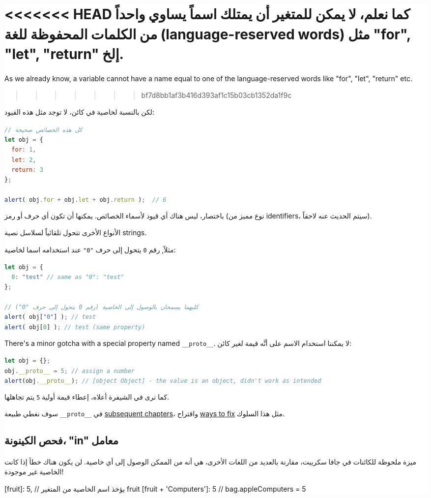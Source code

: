 <<<<<<< HEAD
كما نعلم، لا يمكن للمتغير أن يمتلك اسماً يساوي واحداً من الكلمات المحفوظة للغة (language-reserved words) مثل "for", "let", "return" إلخ.
=======
As we already know, a variable cannot have a name equal to one of the language-reserved words like "for", "let", "return" etc.
>>>>>>> bf7d8bb1af3b416d393af1c15b03cb1352da1f9c

لكن بالنسبة لخاصية في كائن، لا توجد مثل هذه القيود:

```js run
// كل هذه الخصائص صحيحة
let obj = {
  for: 1,
  let: 2,
  return: 3
};

alert( obj.for + obj.let + obj.return );  // 6
```


باختصار، ليس هناك أي قيود لأسماء الخصائص. يمكنها أن تكون أي حرف أو رمز (نوع مميز من identifiers، سيتم الحديث عنه لاحقاً).

الأنواع الأخرى تتحول تلقائياً لسلاسل نصية strings.

مثلاً, رقم `0` يتحول إلى حرف `"0"` عند استخدامه اسما لخاصية:

```js run
let obj = {
  0: "test" // same as "0": "test"
};

// كليهما يسمحان بالوصول إلى الخاصية (رقم 0 يتحول إلى حرف "0")
alert( obj["0"] ); // test
alert( obj[0] ); // test (same property)
```

There's a minor gotcha with a special property named `__proto__`. لا يمكننا استخدام الاسم على أنَّه قيمة لغير كائن:

```js run
let obj = {};
obj.__proto__ = 5; // assign a number
alert(obj.__proto__); // [object Object] - the value is an object, didn't work as intended
```

كما نرى في الشيفرة أعلاه، إعطاء قيمة أولية `5` يتم تجاهلها.

سوف نغطي طبيعة `__proto__` في [subsequent chapters](info:prototype-inheritance)، واقتراح [ways to fix](info:prototype-methods) مثل هذا السلوك.

## فحص الكينونة، "in" معامل

ميزة ملحوظة للكائنات في جافا سكريبت، مقارنة بالعديد من اللغات الأخرى، هي أنه من الممكن الوصول إلى أي خاصية. لن يكون هناك خطأ إذا كانت الخاصية غير موجودة!


  [fruit]: 5, // يؤخذ اسم الخاصية من المتغير fruit
  [fruit + 'Computers']: 5 // bag.appleComputers = 5